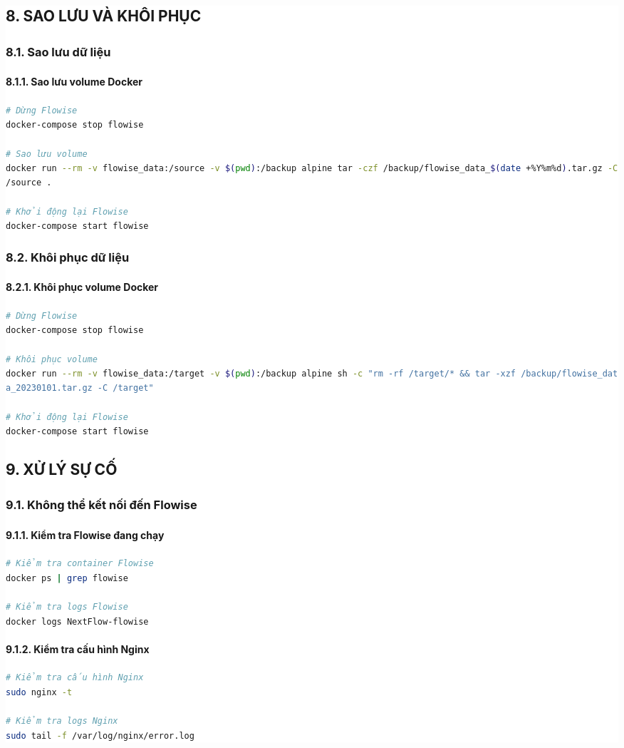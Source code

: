 ## 8. SAO LƯU VÀ KHÔI PHỤC

### 8.1. Sao lưu dữ liệu

#### 8.1.1. Sao lưu volume Docker

```bash
# Dừng Flowise
docker-compose stop flowise

# Sao lưu volume
docker run --rm -v flowise_data:/source -v $(pwd):/backup alpine tar -czf /backup/flowise_data_$(date +%Y%m%d).tar.gz -C /source .

# Khởi động lại Flowise
docker-compose start flowise
```

### 8.2. Khôi phục dữ liệu

#### 8.2.1. Khôi phục volume Docker

```bash
# Dừng Flowise
docker-compose stop flowise

# Khôi phục volume
docker run --rm -v flowise_data:/target -v $(pwd):/backup alpine sh -c "rm -rf /target/* && tar -xzf /backup/flowise_data_20230101.tar.gz -C /target"

# Khởi động lại Flowise
docker-compose start flowise
```

## 9. XỬ LÝ SỰ CỐ

### 9.1. Không thể kết nối đến Flowise

#### 9.1.1. Kiểm tra Flowise đang chạy

```bash
# Kiểm tra container Flowise
docker ps | grep flowise

# Kiểm tra logs Flowise
docker logs NextFlow-flowise
```

#### 9.1.2. Kiểm tra cấu hình Nginx

```bash
# Kiểm tra cấu hình Nginx
sudo nginx -t

# Kiểm tra logs Nginx
sudo tail -f /var/log/nginx/error.log
```
